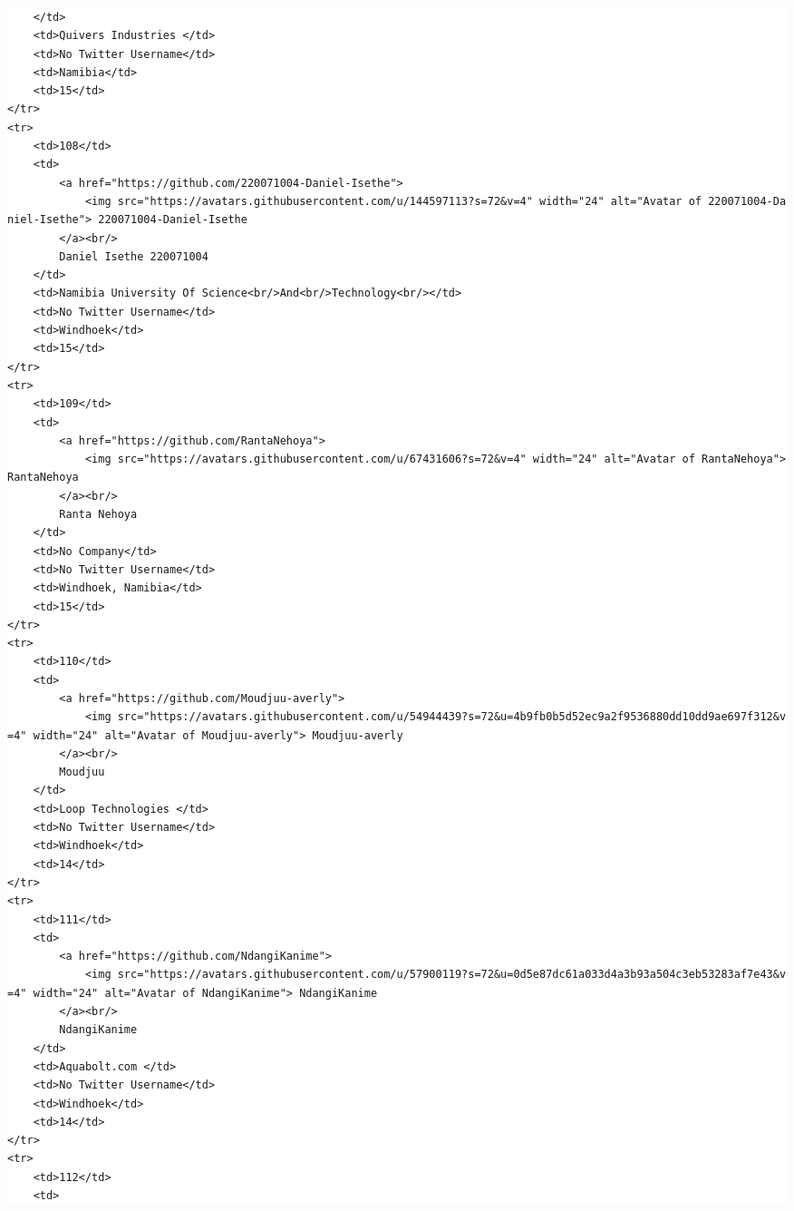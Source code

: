 		</td>
		<td>Quivers Industries </td>
		<td>No Twitter Username</td>
		<td>Namibia</td>
		<td>15</td>
	</tr>
	<tr>
		<td>108</td>
		<td>
			<a href="https://github.com/220071004-Daniel-Isethe">
				<img src="https://avatars.githubusercontent.com/u/144597113?s=72&v=4" width="24" alt="Avatar of 220071004-Daniel-Isethe"> 220071004-Daniel-Isethe
			</a><br/>
			Daniel Isethe 220071004
		</td>
		<td>Namibia University Of Science<br/>And<br/>Technology<br/></td>
		<td>No Twitter Username</td>
		<td>Windhoek</td>
		<td>15</td>
	</tr>
	<tr>
		<td>109</td>
		<td>
			<a href="https://github.com/RantaNehoya">
				<img src="https://avatars.githubusercontent.com/u/67431606?s=72&v=4" width="24" alt="Avatar of RantaNehoya"> RantaNehoya
			</a><br/>
			Ranta Nehoya
		</td>
		<td>No Company</td>
		<td>No Twitter Username</td>
		<td>Windhoek, Namibia</td>
		<td>15</td>
	</tr>
	<tr>
		<td>110</td>
		<td>
			<a href="https://github.com/Moudjuu-averly">
				<img src="https://avatars.githubusercontent.com/u/54944439?s=72&u=4b9fb0b5d52ec9a2f9536880dd10dd9ae697f312&v=4" width="24" alt="Avatar of Moudjuu-averly"> Moudjuu-averly
			</a><br/>
			Moudjuu
		</td>
		<td>Loop Technologies </td>
		<td>No Twitter Username</td>
		<td>Windhoek</td>
		<td>14</td>
	</tr>
	<tr>
		<td>111</td>
		<td>
			<a href="https://github.com/NdangiKanime">
				<img src="https://avatars.githubusercontent.com/u/57900119?s=72&u=0d5e87dc61a033d4a3b93a504c3eb53283af7e43&v=4" width="24" alt="Avatar of NdangiKanime"> NdangiKanime
			</a><br/>
			NdangiKanime
		</td>
		<td>Aquabolt.com </td>
		<td>No Twitter Username</td>
		<td>Windhoek</td>
		<td>14</td>
	</tr>
	<tr>
		<td>112</td>
		<td>